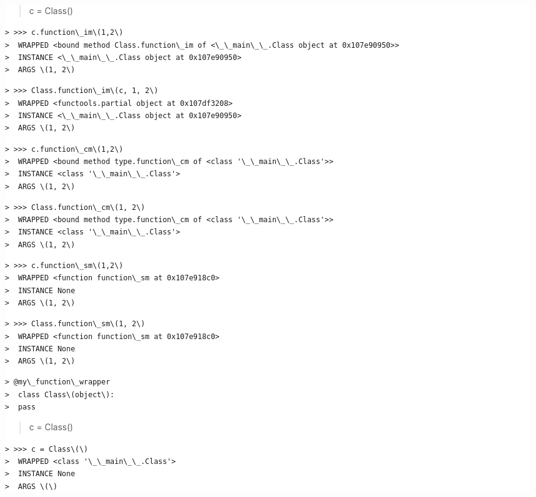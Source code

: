 ```
```

> c = Class\(\) 

```
> >>> c.function\_im\(1,2\)  
>  WRAPPED <bound method Class.function\_im of <\_\_main\_\_.Class object at 0x107e90950>>  
>  INSTANCE <\_\_main\_\_.Class object at 0x107e90950>  
>  ARGS \(1, 2\) 
```

```
> >>> Class.function\_im\(c, 1, 2\)  
>  WRAPPED <functools.partial object at 0x107df3208>  
>  INSTANCE <\_\_main\_\_.Class object at 0x107e90950>  
>  ARGS \(1, 2\) 
```

```
> >>> c.function\_cm\(1,2\)  
>  WRAPPED <bound method type.function\_cm of <class '\_\_main\_\_.Class'>>  
>  INSTANCE <class '\_\_main\_\_.Class'>  
>  ARGS \(1, 2\) 
```

```
> >>> Class.function\_cm\(1, 2\)  
>  WRAPPED <bound method type.function\_cm of <class '\_\_main\_\_.Class'>>  
>  INSTANCE <class '\_\_main\_\_.Class'>  
>  ARGS \(1, 2\) 
```

```
> >>> c.function\_sm\(1,2\)  
>  WRAPPED <function function\_sm at 0x107e918c0>  
>  INSTANCE None  
>  ARGS \(1, 2\) 
```

```
> >>> Class.function\_sm\(1, 2\)  
>  WRAPPED <function function\_sm at 0x107e918c0>  
>  INSTANCE None  
>  ARGS \(1, 2\) 
```

```
> @my\_function\_wrapper  
>  class Class\(object\):  
>  pass 
```

> c = Class\(\) 

```
> >>> c = Class\(\)  
>  WRAPPED <class '\_\_main\_\_.Class'>  
>  INSTANCE None  
>  ARGS \(\)
```
